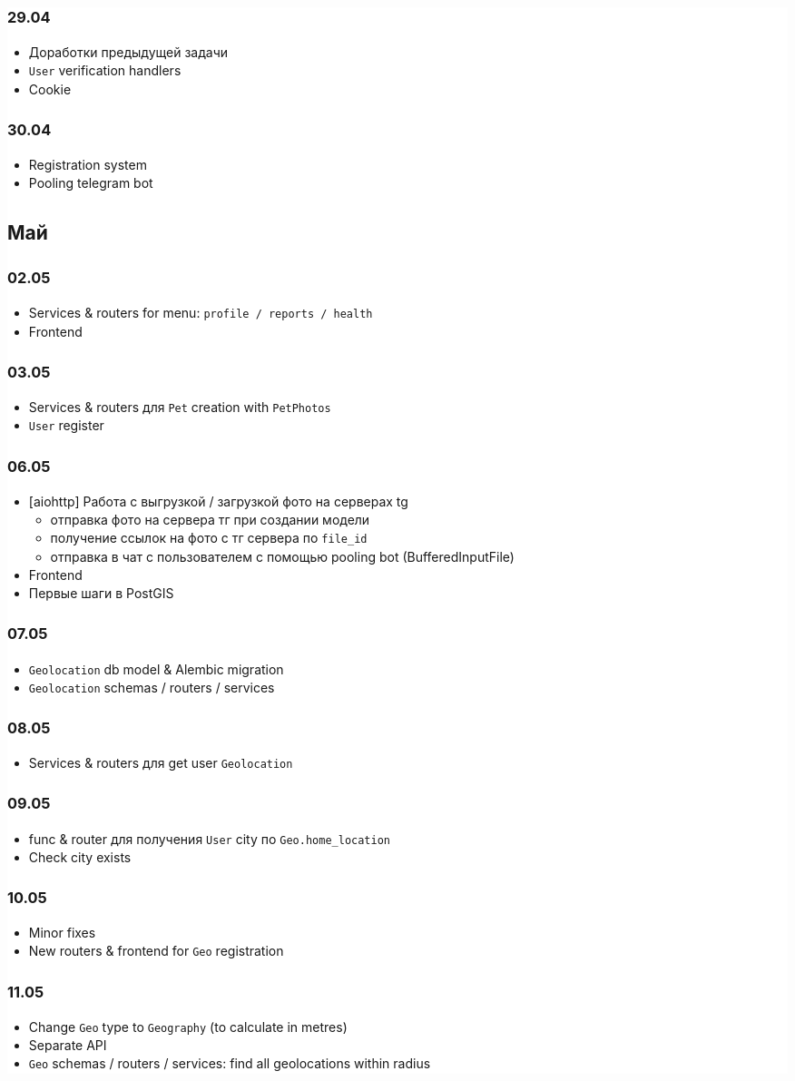 ### 29.04
- Доработки предыдущей задачи
- `User` verification handlers
- Cookie

### 30.04
- Registration system
- Pooling telegram bot

## Май

### 02.05
- Services & routers for menu: `profile / reports / health`
- Frontend

### 03.05
- Services & routers для `Pet` creation with `PetPhotos`
- `User` register

### 06.05

- [aiohttp] Работа с выгрузкой / загрузкой фото на серверах tg
  - отправка фото на сервера тг при создании модели
  - получение ссылок на фото с тг сервера по `file_id`
  - отправка в чат с пользователем с помощью pooling bot (BufferedInputFile)
- Frontend
- Первые шаги в PostGIS

### 07.05
- `Geolocation` db model & Alembic migration
- `Geolocation` schemas / routers / services

### 08.05
- Services & routers для get user `Geolocation`

### 09.05
- func & router для получения `User` city по `Geo.home_location`
- Check city exists

### 10.05
- Minor fixes
- New routers & frontend for `Geo` registration

### 11.05
- Change `Geo` type to `Geography` (to calculate in metres) 
- Separate API
- `Geo` schemas / routers / services: find all geolocations within radius
